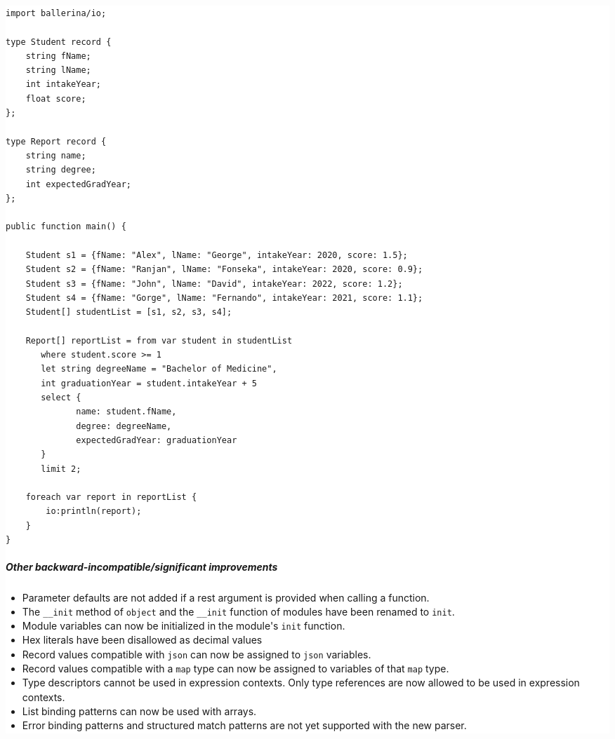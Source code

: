 
```ballerina
import ballerina/io;

type Student record {
    string fName;
    string lName;
    int intakeYear;
    float score;
};

type Report record {
    string name;
    string degree;
    int expectedGradYear;
};

public function main() {

    Student s1 = {fName: "Alex", lName: "George", intakeYear: 2020, score: 1.5};
    Student s2 = {fName: "Ranjan", lName: "Fonseka", intakeYear: 2020, score: 0.9};
    Student s3 = {fName: "John", lName: "David", intakeYear: 2022, score: 1.2};
    Student s4 = {fName: "Gorge", lName: "Fernando", intakeYear: 2021, score: 1.1};
    Student[] studentList = [s1, s2, s3, s4];

    Report[] reportList = from var student in studentList
       where student.score >= 1
       let string degreeName = "Bachelor of Medicine",
       int graduationYear = student.intakeYear + 5
       select {
              name: student.fName,
              degree: degreeName,
              expectedGradYear: graduationYear
       }
       limit 2;

    foreach var report in reportList {
        io:println(report);
    }
}
```
##### Other backward-incompatible/significant improvements

- Parameter defaults are not added if a rest argument is provided when calling a function.
- The `__init` method of `object` and the `__init` function of modules have been renamed to `init`.
- Module variables can now be initialized in the module's `init` function.
- Hex literals have been disallowed as decimal values
- Record values compatible with `json` can now be assigned to `json` variables.
- Record values compatible with a `map` type can now be assigned to variables of that `map` type.
- Type descriptors cannot be used in expression contexts. Only type references are now allowed to be used in expression contexts. 
- List binding patterns can now be used with arrays.
- Error binding patterns and structured match patterns are not yet supported with the new parser.
